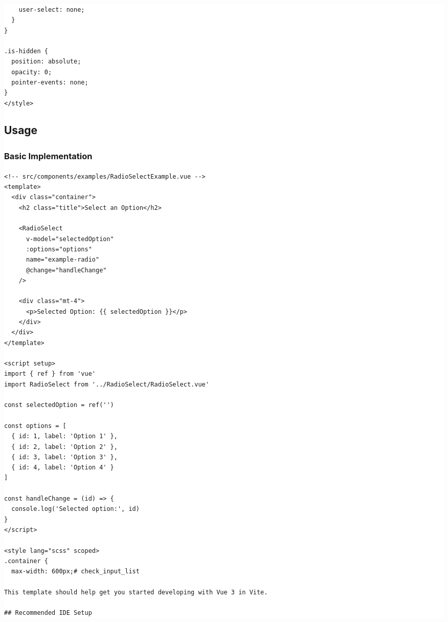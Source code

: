 ```vue
    user-select: none;
  }
}

.is-hidden {
  position: absolute;
  opacity: 0;
  pointer-events: none;
}
</style>
```

## Usage

### Basic Implementation
```vue
<!-- src/components/examples/RadioSelectExample.vue -->
<template>
  <div class="container">
    <h2 class="title">Select an Option</h2>
    
    <RadioSelect
      v-model="selectedOption"
      :options="options"
      name="example-radio"
      @change="handleChange"
    />
    
    <div class="mt-4">
      <p>Selected Option: {{ selectedOption }}</p>
    </div>
  </div>
</template>

<script setup>
import { ref } from 'vue'
import RadioSelect from '../RadioSelect/RadioSelect.vue'

const selectedOption = ref('')

const options = [
  { id: 1, label: 'Option 1' },
  { id: 2, label: 'Option 2' },
  { id: 3, label: 'Option 3' },
  { id: 4, label: 'Option 4' }
]

const handleChange = (id) => {
  console.log('Selected option:', id)
}
</script>

<style lang="scss" scoped>
.container {
  max-width: 600px;# check_input_list

This template should help get you started developing with Vue 3 in Vite.

## Recommended IDE Setup

```